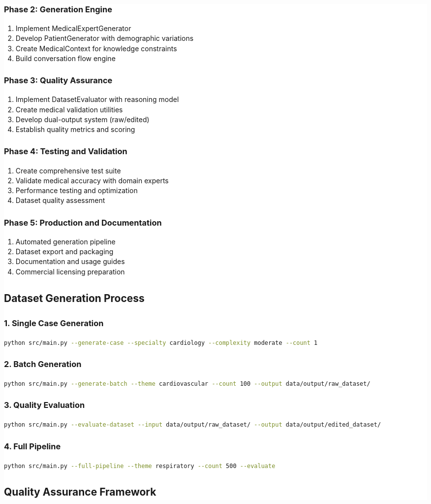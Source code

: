 ### Phase 2: Generation Engine
1. Implement MedicalExpertGenerator
2. Develop PatientGenerator with demographic variations
3. Create MedicalContext for knowledge constraints
4. Build conversation flow engine

### Phase 3: Quality Assurance
1. Implement DatasetEvaluator with reasoning model
2. Create medical validation utilities
3. Develop dual-output system (raw/edited)
4. Establish quality metrics and scoring

### Phase 4: Testing and Validation
1. Create comprehensive test suite
2. Validate medical accuracy with domain experts
3. Performance testing and optimization
4. Dataset quality assessment

### Phase 5: Production and Documentation
1. Automated generation pipeline
2. Dataset export and packaging
3. Documentation and usage guides
4. Commercial licensing preparation

## Dataset Generation Process

### 1. Single Case Generation
```bash
python src/main.py --generate-case --specialty cardiology --complexity moderate --count 1
```

### 2. Batch Generation
```bash
python src/main.py --generate-batch --theme cardiovascular --count 100 --output data/output/raw_dataset/
```

### 3. Quality Evaluation
```bash
python src/main.py --evaluate-dataset --input data/output/raw_dataset/ --output data/output/edited_dataset/
```

### 4. Full Pipeline
```bash
python src/main.py --full-pipeline --theme respiratory --count 500 --evaluate
```

## Quality Assurance Framework
